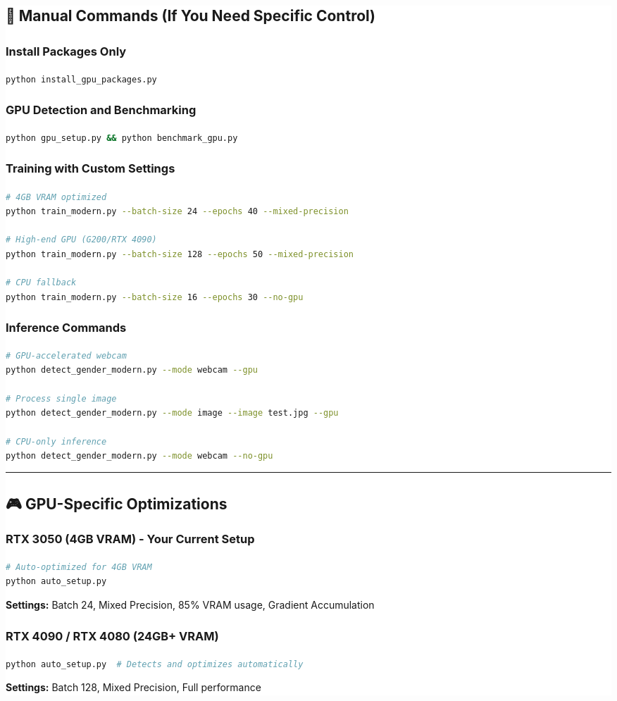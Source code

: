 
## 🔧 Manual Commands (If You Need Specific Control)

### Install Packages Only
```bash
python install_gpu_packages.py
```

### GPU Detection and Benchmarking
```bash
python gpu_setup.py && python benchmark_gpu.py
```

### Training with Custom Settings
```bash
# 4GB VRAM optimized
python train_modern.py --batch-size 24 --epochs 40 --mixed-precision

# High-end GPU (G200/RTX 4090)
python train_modern.py --batch-size 128 --epochs 50 --mixed-precision

# CPU fallback
python train_modern.py --batch-size 16 --epochs 30 --no-gpu
```

### Inference Commands
```bash
# GPU-accelerated webcam
python detect_gender_modern.py --mode webcam --gpu

# Process single image
python detect_gender_modern.py --mode image --image test.jpg --gpu

# CPU-only inference
python detect_gender_modern.py --mode webcam --no-gpu
```

---

## 🎮 GPU-Specific Optimizations

### RTX 3050 (4GB VRAM) - Your Current Setup
```bash
# Auto-optimized for 4GB VRAM
python auto_setup.py
```
**Settings:** Batch 24, Mixed Precision, 85% VRAM usage, Gradient Accumulation

### RTX 4090 / RTX 4080 (24GB+ VRAM)
```bash
python auto_setup.py  # Detects and optimizes automatically
```
**Settings:** Batch 128, Mixed Precision, Full performance
